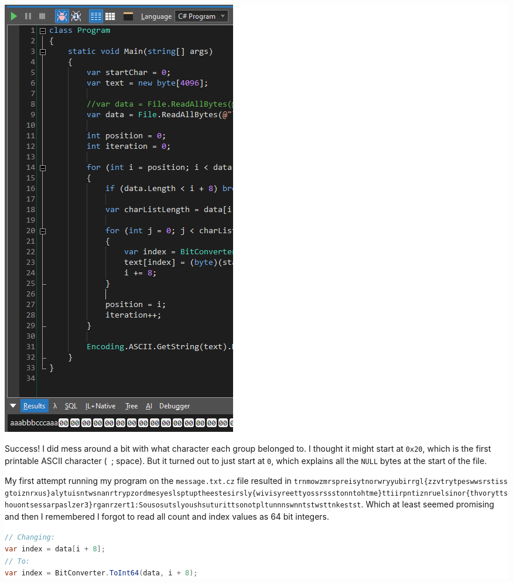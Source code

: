 ![Alt text](images/05.png)

Success! I did mess around a bit with what character each group belonged to. I thought it might start at `0x20`, which is the first printable ASCII character (` `; space). But it turned out to just start at `0`, which explains all the `NULL` bytes at the start of the file.

My first attempt running my program on the `message.txt.cz` file resulted in `trnmowzmrspreisytnorwryyubirrgl{zzvtrytpeswwsrstissgtoiznrxus}alytuisntwsnanrtrypzordmesyeslsptuptheestesirsly{wivisyreettyossrssstonntohtme}ttiirpntiznruelsinor{thvoryttshouontsessarpaslzer3}rganrzert1:Sousosutslyoushsuturittsonotpltunnnswnntstwsttnkestst`. Which at least seemed promising and then I remembered I forgot to read all count and index values as 64 bit integers.

```c#
// Changing:
var index = data[i + 8];
// To:
var index = BitConverter.ToInt64(data, i + 8);
```
